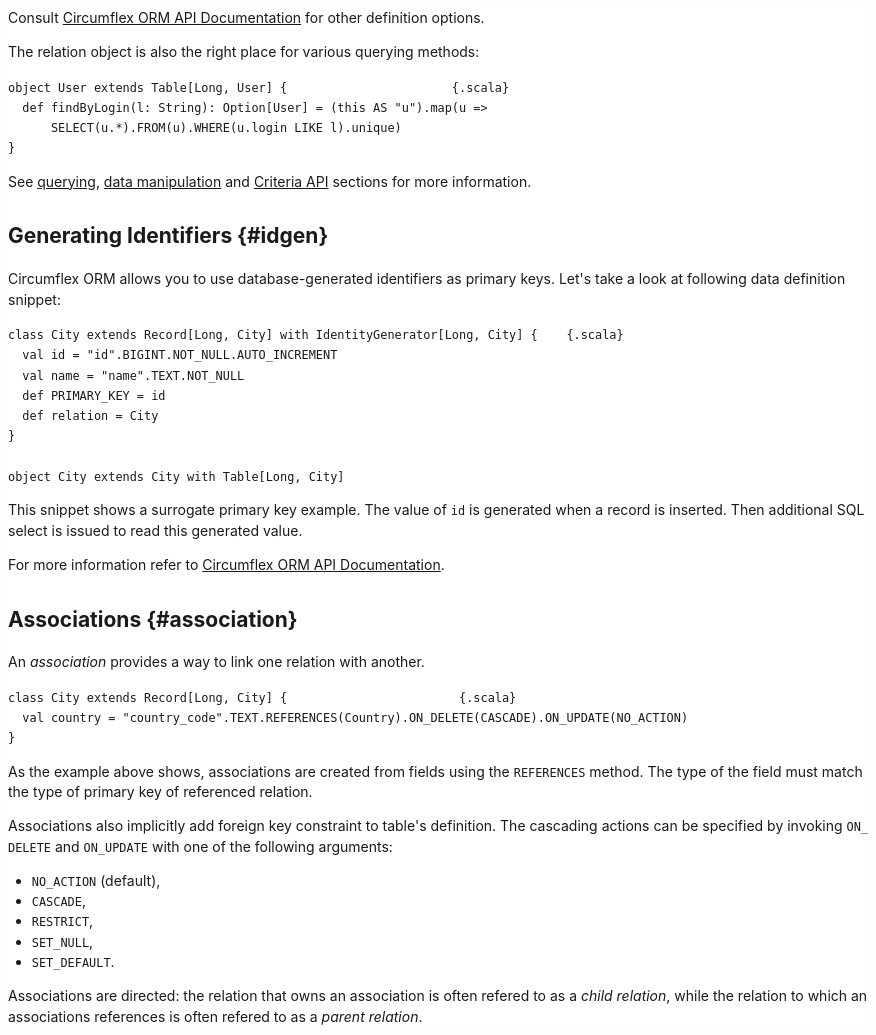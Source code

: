 Consult [Circumflex ORM API Documentation](/api/2.0/circumflex-orm/sql.scala) for other
definition options.

The relation object is also the right place for various querying methods:

    object User extends Table[Long, User] {                       {.scala}
      def findByLogin(l: String): Option[User] = (this AS "u").map(u =>
          SELECT(u.*).FROM(u).WHERE(u.login LIKE l).unique)
    }

See [querying](#sql), [data manipulation](#dml) and [Criteria API](#criteria) sections for
more information.

## Generating Identifiers {#idgen}

Circumflex ORM allows you to use database-generated identifiers as primary keys.
Let's take a look at following data definition snippet:

    class City extends Record[Long, City] with IdentityGenerator[Long, City] {    {.scala}
      val id = "id".BIGINT.NOT_NULL.AUTO_INCREMENT
      val name = "name".TEXT.NOT_NULL
      def PRIMARY_KEY = id
      def relation = City
    }

    object City extends City with Table[Long, City]

This snippet shows a surrogate primary key example. The value of `id` is generated when a
record is inserted. Then additional SQL select is issued to read this generated value.

For more information refer to [Circumflex ORM API Documentation](/api/2.0/circumflex-orm/record.scala).

## Associations   {#association}

An _association_ provides a way to link one relation with another.

    class City extends Record[Long, City] {                        {.scala}
      val country = "country_code".TEXT.REFERENCES(Country).ON_DELETE(CASCADE).ON_UPDATE(NO_ACTION)
    }

As the example above shows, associations are created from fields using the `REFERENCES` method.
The type of the field must match the type of primary key of referenced relation.

Associations also implicitly add foreign key constraint to table's definition. The cascading
actions can be specified by invoking `ON_DELETE` and `ON_UPDATE` with one of the following arguments:

  * `NO_ACTION` (default),
  * `CASCADE`,
  * `RESTRICT`,
  * `SET_NULL`,
  * `SET_DEFAULT`.

Associations are directed: the relation that owns an association is often refered to as a
_child relation_, while the relation to which an associations references is often refered to
as a _parent relation_.


   [orm-wiki]:          http://en.wikipedia.org/wiki/Object-relational_mapping
   [crud-wiki]:         http://en.wikipedia.org/wiki/Create,_read,_update_and_delete
   [joins-wiki]:        http://en.wikipedia.org/wiki/Join_(SQL)
   [rel-algebra-wiki]:  http://en.wikipedia.org/wiki/Relational_algebra
   [n+1]:               http://www.pramatr.com/blog/2009/02/05/sql-n-1-selects-explained/